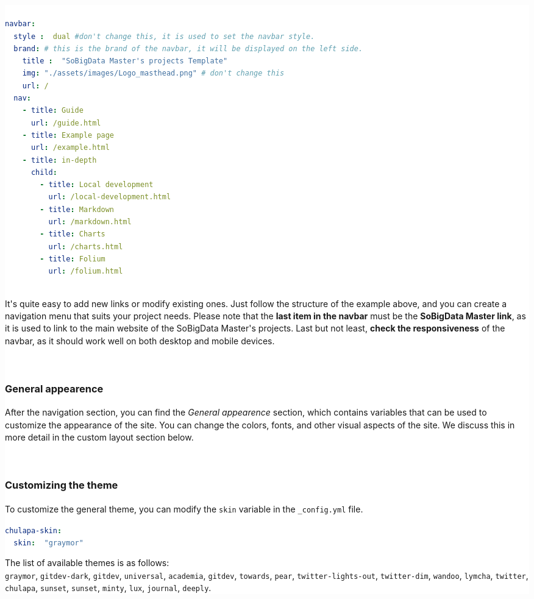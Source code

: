 ```yaml 

navbar:
  style :  dual #don't change this, it is used to set the navbar style.
  brand: # this is the brand of the navbar, it will be displayed on the left side.
    title :  "SoBigData Master's projects Template"
    img: "./assets/images/Logo_masthead.png" # don't change this
    url: /
  nav:
    - title: Guide
      url: /guide.html
    - title: Example page
      url: /example.html
    - title: in-depth
      child:
        - title: Local development
          url: /local-development.html
        - title: Markdown
          url: /markdown.html
        - title: Charts
          url: /charts.html
        - title: Folium
          url: /folium.html
      
```

It's quite easy to add new links or modify existing ones. Just follow the structure of the example above, and you can create a navigation menu that suits your project needs. Please note that the **last item in the navbar** must be the **SoBigData Master link**, as it is used to link to the main website of the SoBigData Master's projects. Last but not least, **check the responsiveness** of the navbar, as it should work well on both desktop and mobile devices.

<br>

### General appearence

After the navigation section, you can find the *General appearence* section, which contains variables that can be used to customize the appearance of the site. You can change the colors, fonts, and other visual aspects of the site. We discuss this in more detail in the custom layout section below.

<br>

### Customizing the theme

To customize the general theme, you can modify the `skin` variable in the `_config.yml` file.  
```yaml
chulapa-skin:
  skin:  "graymor"
```

The list of available themes is as follows:  
`graymor`, `gitdev-dark`, `gitdev`, `universal`, `academia`, `gitdev`, `towards`, `pear`, `twitter-lights-out`, `twitter-dim`, `wandoo`, `lymcha`, `twitter`, `chulapa`, `sunset`, `sunset`, `minty`, `lux`, `journal`, `deeply`.
